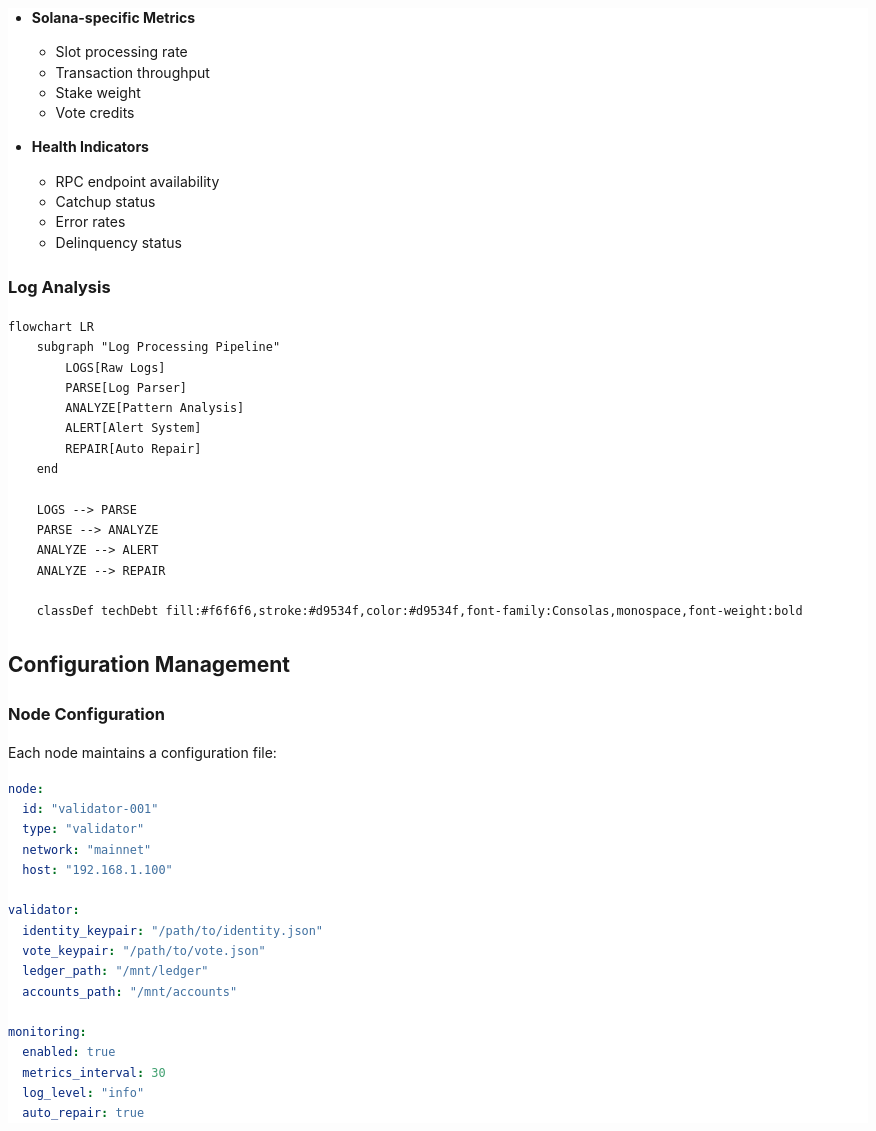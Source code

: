 - **Solana-specific Metrics**
  - Slot processing rate
  - Transaction throughput
  - Stake weight
  - Vote credits

- **Health Indicators**
  - RPC endpoint availability
  - Catchup status
  - Error rates
  - Delinquency status

### Log Analysis

```mermaid
flowchart LR
    subgraph "Log Processing Pipeline"
        LOGS[Raw Logs]
        PARSE[Log Parser]
        ANALYZE[Pattern Analysis]
        ALERT[Alert System]
        REPAIR[Auto Repair]
    end
    
    LOGS --> PARSE
    PARSE --> ANALYZE
    ANALYZE --> ALERT
    ANALYZE --> REPAIR
    
    classDef techDebt fill:#f6f6f6,stroke:#d9534f,color:#d9534f,font-family:Consolas,monospace,font-weight:bold
```

## Configuration Management

### Node Configuration

Each node maintains a configuration file:

```yaml
node:
  id: "validator-001"
  type: "validator"
  network: "mainnet"
  host: "192.168.1.100"
  
validator:
  identity_keypair: "/path/to/identity.json"
  vote_keypair: "/path/to/vote.json"
  ledger_path: "/mnt/ledger"
  accounts_path: "/mnt/accounts"
  
monitoring:
  enabled: true
  metrics_interval: 30
  log_level: "info"
  auto_repair: true
```
